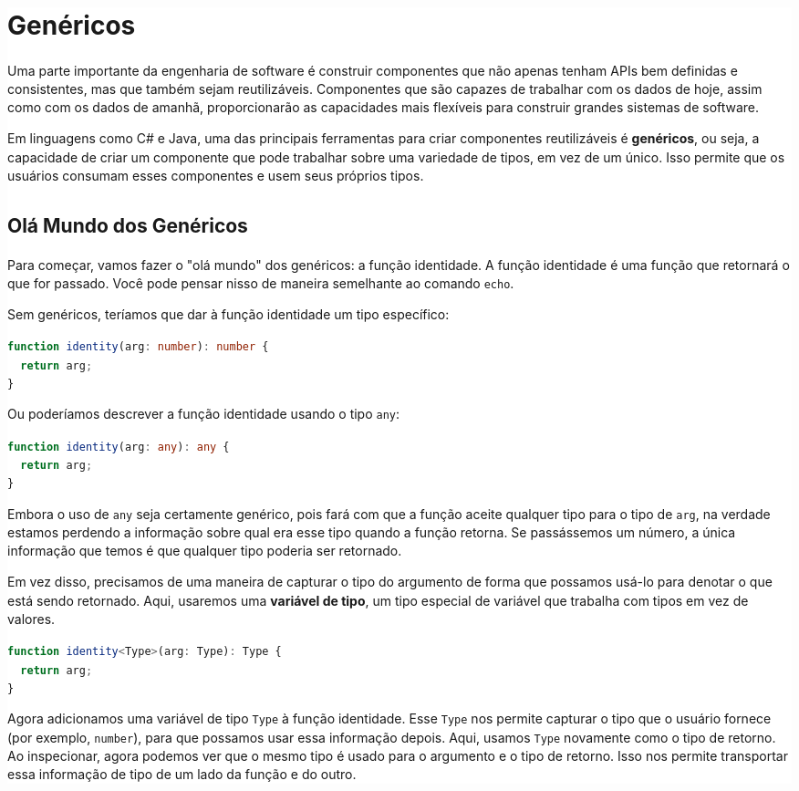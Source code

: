 # Genéricos

Uma parte importante da engenharia de software é construir componentes que não apenas tenham APIs bem definidas e consistentes, mas que também sejam reutilizáveis. Componentes que são capazes de trabalhar com os dados de hoje, assim como com os dados de amanhã, proporcionarão as capacidades mais flexíveis para construir grandes sistemas de software.

Em linguagens como C# e Java, uma das principais ferramentas para criar componentes reutilizáveis é **genéricos**, ou seja, a capacidade de criar um componente que pode trabalhar sobre uma variedade de tipos, em vez de um único. Isso permite que os usuários consumam esses componentes e usem seus próprios tipos.

## Olá Mundo dos Genéricos

Para começar, vamos fazer o "olá mundo" dos genéricos: a função identidade. A função identidade é uma função que retornará o que for passado. Você pode pensar nisso de maneira semelhante ao comando `echo`.

Sem genéricos, teríamos que dar à função identidade um tipo específico:

```ts
function identity(arg: number): number {
  return arg;
}
```

Ou poderíamos descrever a função identidade usando o tipo `any`:

```ts
function identity(arg: any): any {
  return arg;
}
```

Embora o uso de `any` seja certamente genérico, pois fará com que a função aceite qualquer tipo para o tipo de `arg`, na verdade estamos perdendo a informação sobre qual era esse tipo quando a função retorna. Se passássemos um número, a única informação que temos é que qualquer tipo poderia ser retornado.

Em vez disso, precisamos de uma maneira de capturar o tipo do argumento de forma que possamos usá-lo para denotar o que está sendo retornado. Aqui, usaremos uma **variável de tipo**, um tipo especial de variável que trabalha com tipos em vez de valores.

```ts
function identity<Type>(arg: Type): Type {
  return arg;
}
```

Agora adicionamos uma variável de tipo `Type` à função identidade. Esse `Type` nos permite capturar o tipo que o usuário fornece (por exemplo, `number`), para que possamos usar essa informação depois. Aqui, usamos `Type` novamente como o tipo de retorno. Ao inspecionar, agora podemos ver que o mesmo tipo é usado para o argumento e o tipo de retorno. Isso nos permite transportar essa informação de tipo de um lado da função e do outro.
